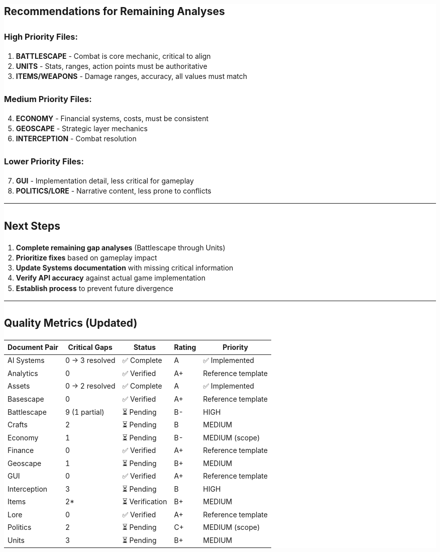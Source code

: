 
## Recommendations for Remaining Analyses

### High Priority Files:
1. **BATTLESCAPE** - Combat is core mechanic, critical to align
2. **UNITS** - Stats, ranges, action points must be authoritative
3. **ITEMS/WEAPONS** - Damage ranges, accuracy, all values must match

### Medium Priority Files:
4. **ECONOMY** - Financial systems, costs, must be consistent
5. **GEOSCAPE** - Strategic layer mechanics
6. **INTERCEPTION** - Combat resolution

### Lower Priority Files:
7. **GUI** - Implementation detail, less critical for gameplay
8. **POLITICS/LORE** - Narrative content, less prone to conflicts

---

## Next Steps

1. **Complete remaining gap analyses** (Battlescape through Units)
2. **Prioritize fixes** based on gameplay impact
3. **Update Systems documentation** with missing critical information
4. **Verify API accuracy** against actual game implementation
5. **Establish process** to prevent future divergence

---

## Quality Metrics (Updated)

| Document Pair | Critical Gaps | Status | Rating | Priority |
|--------------|---------------|--------|--------|----------|
| AI Systems | 0 → 3 resolved | ✅ Complete | A | ✅ Implemented |
| Analytics | 0 | ✅ Verified | A+ | Reference template |
| Assets | 0 → 2 resolved | ✅ Complete | A | ✅ Implemented |
| Basescape | 0 | ✅ Verified | A+ | Reference template |
| Battlescape | 9 (1 partial) | ⏳ Pending | B- | HIGH |
| Crafts | 2 | ⏳ Pending | B | MEDIUM |
| Economy | 1 | ⏳ Pending | B- | MEDIUM (scope) |
| Finance | 0 | ✅ Verified | A+ | Reference template |
| Geoscape | 1 | ⏳ Pending | B+ | MEDIUM |
| GUI | 0 | ✅ Verified | A+ | Reference template |
| Interception | 3 | ⏳ Pending | B | HIGH |
| Items | 2* | ⏳ Verification | B+ | MEDIUM |
| Lore | 0 | ✅ Verified | A+ | Reference template |
| Politics | 2 | ⏳ Pending | C+ | MEDIUM (scope) |
| Units | 3 | ⏳ Pending | B+ | MEDIUM |
